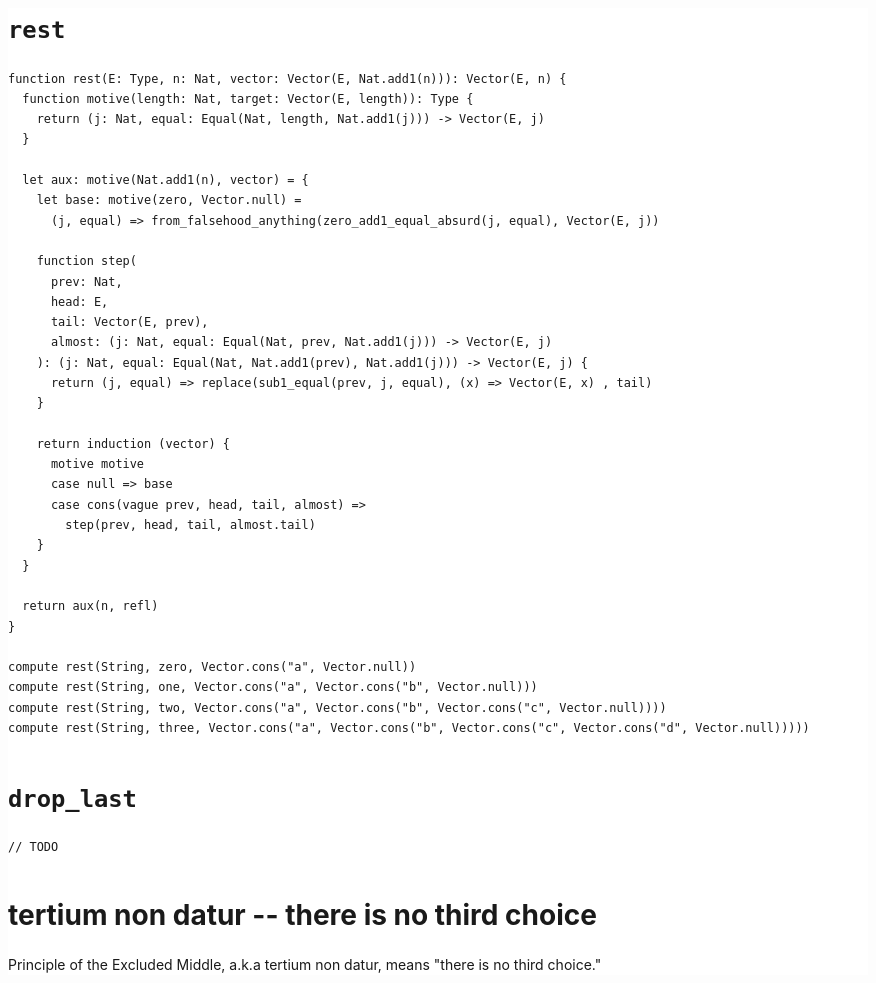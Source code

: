 # `rest`

```cicada
function rest(E: Type, n: Nat, vector: Vector(E, Nat.add1(n))): Vector(E, n) {
  function motive(length: Nat, target: Vector(E, length)): Type {
    return (j: Nat, equal: Equal(Nat, length, Nat.add1(j))) -> Vector(E, j)
  }

  let aux: motive(Nat.add1(n), vector) = {
    let base: motive(zero, Vector.null) =
      (j, equal) => from_falsehood_anything(zero_add1_equal_absurd(j, equal), Vector(E, j))

    function step(
      prev: Nat,
      head: E,
      tail: Vector(E, prev),
      almost: (j: Nat, equal: Equal(Nat, prev, Nat.add1(j))) -> Vector(E, j)
    ): (j: Nat, equal: Equal(Nat, Nat.add1(prev), Nat.add1(j))) -> Vector(E, j) {
      return (j, equal) => replace(sub1_equal(prev, j, equal), (x) => Vector(E, x) , tail)
    }

    return induction (vector) {
      motive motive
      case null => base
      case cons(vague prev, head, tail, almost) =>
        step(prev, head, tail, almost.tail)
    }
  }

  return aux(n, refl)
}

compute rest(String, zero, Vector.cons("a", Vector.null))
compute rest(String, one, Vector.cons("a", Vector.cons("b", Vector.null)))
compute rest(String, two, Vector.cons("a", Vector.cons("b", Vector.cons("c", Vector.null))))
compute rest(String, three, Vector.cons("a", Vector.cons("b", Vector.cons("c", Vector.cons("d", Vector.null)))))
```

# `drop_last`

```cicada
// TODO
```

# tertium non datur -- there is no third choice

Principle of the Excluded Middle,
a.k.a tertium non datur, means "there is no third choice."
